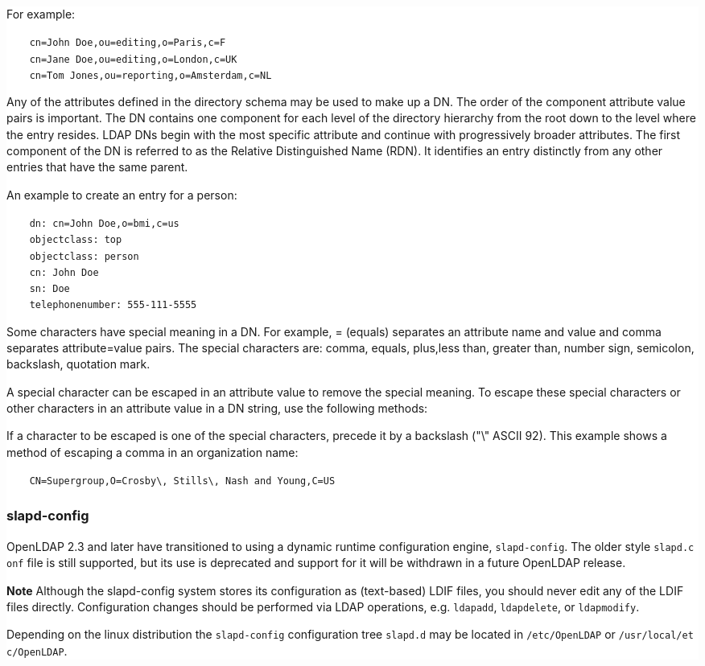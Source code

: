 For example:


        cn=John Doe,ou=editing,o=Paris,c=F
        cn=Jane Doe,ou=editing,o=London,c=UK
        cn=Tom Jones,ou=reporting,o=Amsterdam,c=NL


Any of the attributes defined in the directory schema may be used to
make up a DN. The order of the component attribute value pairs is
important. The DN contains one component for each level of the directory
hierarchy from the root down to the level where the entry resides. LDAP
DNs begin with the most specific attribute and continue with
progressively broader attributes. The first component of the DN is
referred to as the Relative Distinguished Name (RDN). It identifies an
entry distinctly from any other entries that have the same parent.

An example to create an entry for a person:

        dn: cn=John Doe,o=bmi,c=us
        objectclass: top
        objectclass: person
        cn: John Doe
        sn: Doe
        telephonenumber: 555-111-5555


Some characters have special meaning in a DN. For example, = (equals)
separates an attribute name and value and comma separates
attribute=value pairs. The special characters are: comma, equals,
plus,less than, greater than, number sign, semicolon, backslash,
quotation mark.

A special character can be escaped in an attribute value to remove the
special meaning. To escape these special characters or other characters
in an attribute value in a DN string, use the following methods:

If a character to be escaped is one of the special characters, precede
it by a backslash ("\\" ASCII 92). This example shows a method of
escaping a comma in an organization name:

        CN=Supergroup,O=Crosby\, Stills\, Nash and Young,C=US


###   slapd-config

OpenLDAP 2.3 and later have transitioned to using a dynamic runtime
configuration engine, `slapd-config`. The older style `slapd.conf` file
is still supported, but its use is deprecated and support for it will be
withdrawn in a future OpenLDAP release.

**Note**
Although the slapd-config system stores its configuration as
(text-based) LDIF files, you should never edit any of the LDIF files
directly. Configuration changes should be performed via LDAP operations,
e.g. `ldapadd`, `ldapdelete`, or `ldapmodify`.

Depending on the linux distribution the `slapd-config` configuration
tree `slapd.d` may be located in `/etc/OpenLDAP` or
`/usr/local/etc/OpenLDAP`.
